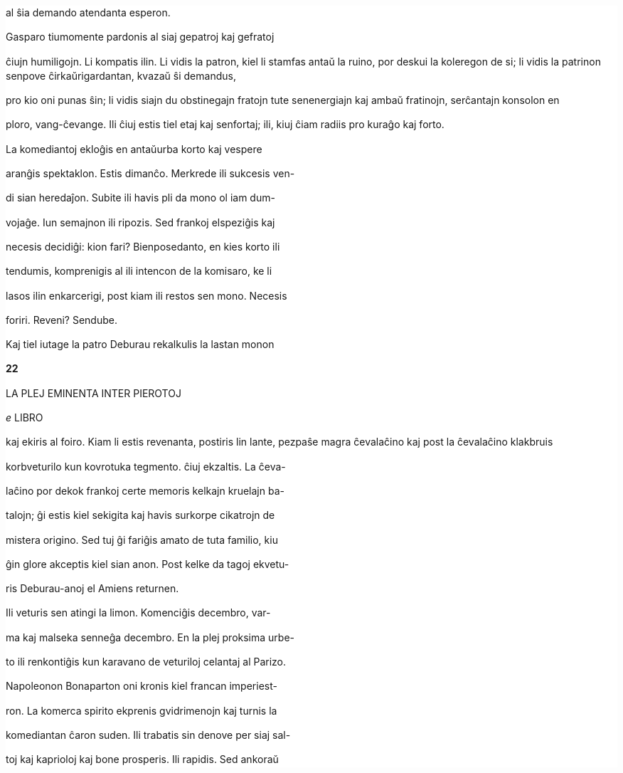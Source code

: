 al ŝia demando atendanta esperon. 

Gasparo tiumomente pardonis al siaj gepatroj kaj gefratoj

ĉiujn humiligojn. Li kompatis ilin. Li vidis la patron, kiel li stamfas antaŭ la ruino, por deskui la koleregon de si; li vidis la patrinon senpove ĉirkaŭrigardantan, kvazaŭ ŝi demandus, 

pro kio oni punas ŝin; li vidis siajn du obstinegajn fratojn tute senenergiajn kaj ambaŭ fratinojn, serĉantajn konsolon en

ploro, vang-ĉevange. Ili ĉiuj estis tiel etaj kaj senfortaj; ili, kiuj ĉiam radiis pro kuraĝo kaj forto. 

La komediantoj ekloĝis en antaŭurba korto kaj vespere

aranĝis spektaklon. Estis dimanĉo. Merkrede ili sukcesis ven-

di sian heredaĵon. Subite ili havis pli da mono ol iam dum-

vojaĝe. Iun semajnon ili ripozis. Sed frankoj elspeziĝis kaj

necesis decidiĝi: kion fari? Bienposedanto, en kies korto ili

tendumis, komprenigis al ili intencon de la komisaro, ke li

lasos ilin enkarcerigi, post kiam ili restos sen mono. Necesis

foriri. Reveni? Sendube. 

Kaj tiel iutage la patro Deburau rekalkulis la lastan monon

**22**

LA PLEJ EMINENTA INTER PIEROTOJ

*e* LIBRO

kaj ekiris al foiro. Kiam li estis revenanta, postiris lin lante, pezpaŝe magra ĉevalaĉino kaj post la ĉevalaĉino klakbruis

korbveturilo kun kovrotuka tegmento. ĉiuj ekzaltis. La ĉeva-

laĉino por dekok frankoj certe memoris kelkajn kruelajn ba-

talojn; ĝi estis kiel sekigita kaj havis surkorpe cikatrojn de

mistera origino. Sed tuj ĝi fariĝis amato de tuta familio, kiu

ĝin glore akceptis kiel sian anon. Post kelke da tagoj ekvetu-

ris Deburau-anoj el Amiens returnen. 

Ili veturis sen atingi la limon. Komenciĝis decembro, var-

ma kaj malseka senneĝa decembro. En la plej proksima urbe-

to ili renkontiĝis kun karavano de veturiloj celantaj al Parizo. 

Napoleonon Bonaparton oni kronis kiel francan imperiest-

ron. La komerca spirito ekprenis gvidrimenojn kaj turnis la

komediantan ĉaron suden. Ili trabatis sin denove per siaj sal-

toj kaj kaprioloj kaj bone prosperis. Ili rapidis. Sed ankoraŭ
